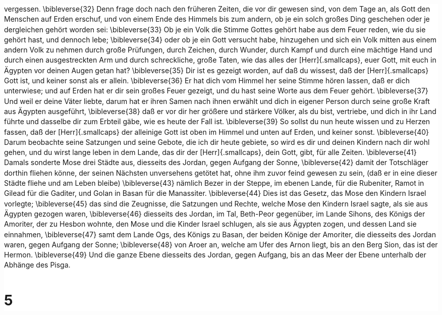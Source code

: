 vergessen. \bibleverse{32} Denn frage doch nach den früheren Zeiten, die vor dir gewesen sind, von dem Tage an, als Gott den Menschen auf Erden erschuf, und von einem Ende des Himmels bis zum andern, ob je ein solch großes Ding geschehen oder je dergleichen gehört worden sei: \bibleverse{33} Ob je ein Volk die Stimme Gottes gehört habe aus dem Feuer reden, wie du sie gehört hast, und dennoch lebe; \bibleverse{34} oder ob je ein Gott versucht habe, hinzugehen und sich ein Volk mitten aus einem andern Volk zu nehmen durch große Prüfungen, durch Zeichen, durch Wunder, durch Kampf und durch eine mächtige Hand und durch einen ausgestreckten Arm und durch schreckliche, große Taten, wie das alles der [Herr]{.smallcaps}, euer Gott, mit euch in Ägypten vor deinen Augen getan hat? \bibleverse{35} Dir ist es gezeigt worden, auf daß du wissest, daß der [Herr]{.smallcaps} Gott ist, und keiner sonst als er allein. \bibleverse{36} Er hat dich vom Himmel her seine Stimme hören lassen, daß er dich unterwiese; und auf Erden hat er dir sein großes Feuer gezeigt, und du hast seine Worte aus dem Feuer gehört. \bibleverse{37} Und weil er deine Väter liebte, darum hat er ihren Samen nach ihnen erwählt und dich in eigener Person durch seine große Kraft aus Ägypten ausgeführt, \bibleverse{38} daß er vor dir her größere und stärkere Völker, als du bist, vertriebe, und dich in ihr Land führte und dasselbe dir zum Erbteil gäbe, wie es heute der Fall ist. \bibleverse{39} So sollst du nun heute wissen und zu Herzen fassen, daß der [Herr]{.smallcaps} der alleinige Gott ist oben im Himmel und unten auf Erden, und keiner sonst. \bibleverse{40} Darum beobachte seine Satzungen und seine Gebote, die ich dir heute gebiete, so wird es dir und deinen Kindern nach dir wohl gehen, und du wirst lange leben in dem Lande, das dir der [Herr]{.smallcaps}, dein Gott, gibt, für alle Zeiten. \bibleverse{41} Damals sonderte Mose drei Städte aus, diesseits des Jordan, gegen Aufgang der Sonne, \bibleverse{42} damit der Totschläger dorthin fliehen könne, der seinen Nächsten unversehens getötet hat, ohne ihm zuvor feind gewesen zu sein, (daß er in eine dieser Städte fliehe und am Leben bleibe) \bibleverse{43} nämlich Bezer in der Steppe, im ebenen Lande, für die Rubeniter, Ramot in Gilead für die Gaditer, und Golan in Basan für die Manassiter. \bibleverse{44} Dies ist das Gesetz, das Mose den Kindern Israel vorlegte; \bibleverse{45} das sind die Zeugnisse, die Satzungen und Rechte, welche Mose den Kindern Israel sagte, als sie aus Ägypten gezogen waren, \bibleverse{46} diesseits des Jordan, im Tal, Beth-Peor gegenüber, im Lande Sihons, des Königs der Amoriter, der zu Hesbon wohnte, den Mose und die Kinder Israel schlugen, als sie aus Ägypten zogen, und dessen Land sie einnahmen, \bibleverse{47} samt dem Lande Ogs, des Königs zu Basan, der beiden Könige der Amoriter, die diesseits des Jordan waren, gegen Aufgang der Sonne; \bibleverse{48} von Aroer an, welche am Ufer des Arnon liegt, bis an den Berg Sion, das ist der Hermon. \bibleverse{49} Und die ganze Ebene diesseits des Jordan, gegen Aufgang, bis an das Meer der Ebene unterhalb der Abhänge des Pisga. 

# 5 